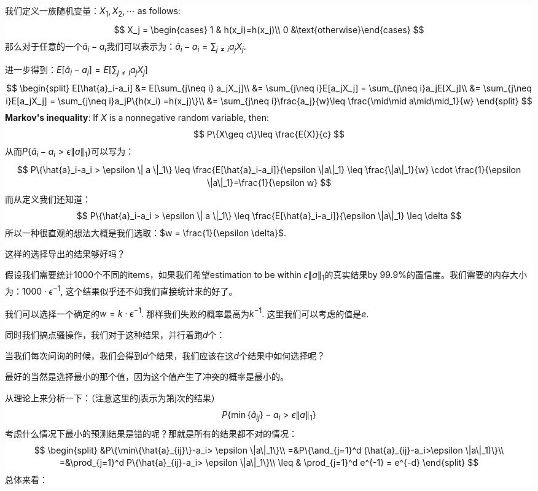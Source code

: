 我们定义一族随机变量：$X_1,X_2,\cdots$ as follows:
$$
X_j = \begin{cases} 1 & h(x_i)=h(x_j)\\ 0 &\text{otherwise}\end{cases}
$$
那么对于任意的一个$\hat{a}_i-a_i$我们可以表示为：$\hat{a}_i-a_i=\sum_{j\neq i}a_jX_j$. 

进一步得到：$E[\hat{a}_i-a_i] = E[\sum_{j\neq i}a_jX_j]$
$$
\begin{split}
E[\hat{a}_i-a_i] &= E[\sum_{j\neq i} a_jX_j]\\
&= \sum_{j\neq i}E[a_jX_j] = \sum_{j\neq i}a_jE[X_j]\\
&= \sum_{j\neq i}E[a_jX_j] = \sum_{j\neq i}a_jP\{h(x_i) =h(x_j)\}\\
&= \sum_{j\neq i}\frac{a_j}{w}\leq \frac{\mid\mid a\mid\mid_1}{w}
\end{split}
$$
**Markov's inequality**: If $X$ is a nonnegative random variable, then: 
$$
P\{X\geq c\}\leq \frac{E(X)}{c}
$$
从而$P\{\hat{a}_i-a_i > \epsilon \| a \|_1\}$可以写为：
$$
P\{\hat{a}_i-a_i > \epsilon \| a \|_1\} \leq \frac{E[\hat{a}_i-a_i]}{\epsilon \|a\|_1} \leq \frac{\|a\|_1}{w} \cdot \frac{1}{\epsilon \|a\|_1}=\frac{1}{\epsilon w}
$$
而从定义我们还知道：
$$
P\{\hat{a}_i-a_i > \epsilon \| a \|_1\} \leq \frac{E[\hat{a}_i-a_i]}{\epsilon \|a\|_1} \leq \delta
$$
所以一种很直观的想法大概是我们选取：$w = \frac{1}{\epsilon \delta}$. 

这样的选择导出的结果够好吗？

假设我们需要统计1000个不同的items，如果我们希望estimation to be within $\epsilon \|a\|_1$的真实结果by $99.9\%$的置信度。我们需要的内存大小为：$1000\cdot \epsilon^{-1}$, 这个结果似乎还不如我们直接统计来的好了。

我们可以选择一个确定的$w=k\cdot \epsilon^{-1}$. 那样我们失败的概率最高为$k^{-1}$. 这里我们可以考虑的值是$e$. 

同时我们搞点骚操作，我们对于这种结果，并行着跑$d$个：

当我们每次问询的时候，我们会得到$d$个结果，我们应该在这$d$个结果中如何选择呢？

最好的当然是选择最小的那个值，因为这个值产生了冲突的概率是最小的。

从理论上来分析一下：（注意这里的j表示为第j次的结果）
$$
P\{\min\{\hat{a}_{ij}\}-a_i> \epsilon \|a\|_1\}
$$
考虑什么情况下最小的预测结果是错的呢？那就是所有的结果都不对的情况：
$$
\begin{split}
&P\{\min\{\hat{a}_{ij}\}-a_i> \epsilon \|a\|_1\}\\
=&P\{\and_{j=1}^d (\hat{a}_{ij}-a_i>\epsilon \|a\|_1)\}\\
=&\prod_{j=1}^d P\{\hat{a}_{ij}-a_i> \epsilon \|a\|_1\}\\
\leq & \prod_{j=1}^d e^{-1} = e^{-d}
\end{split}
$$
总体来看：

